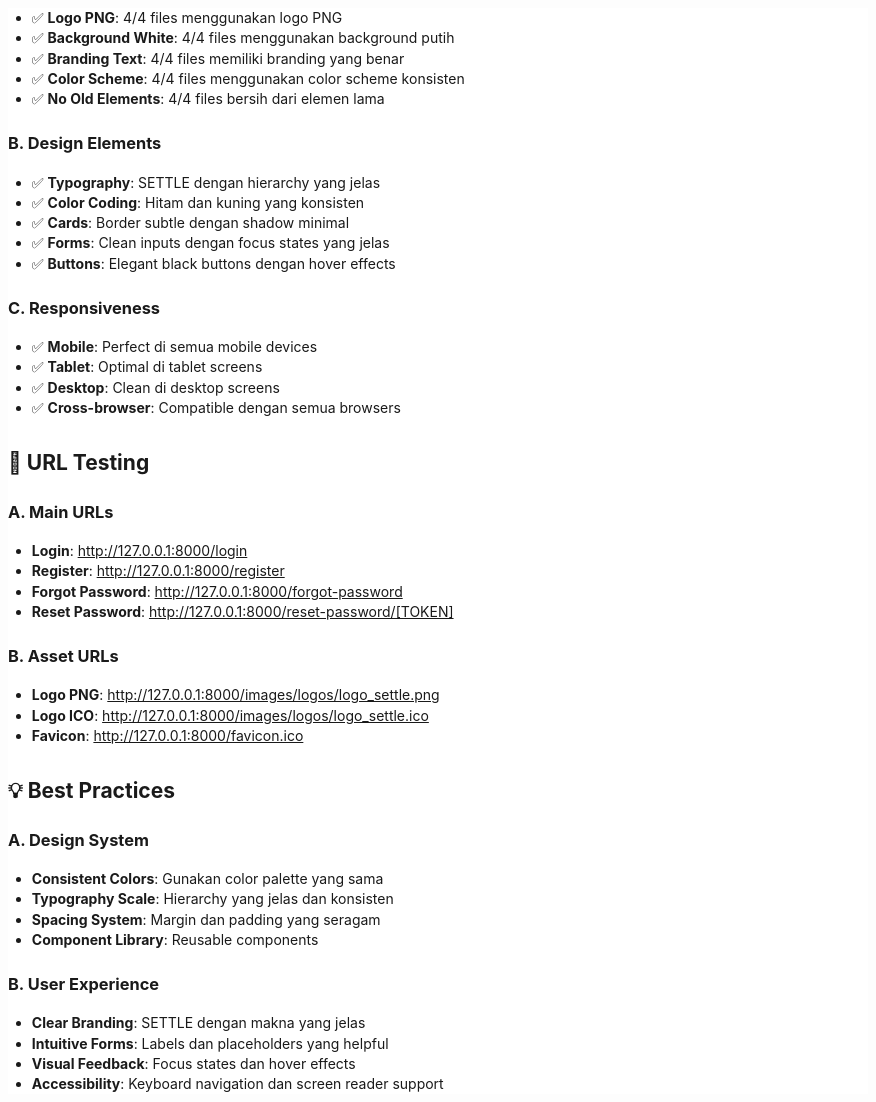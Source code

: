 -   ✅ **Logo PNG**: 4/4 files menggunakan logo PNG
-   ✅ **Background White**: 4/4 files menggunakan background putih
-   ✅ **Branding Text**: 4/4 files memiliki branding yang benar
-   ✅ **Color Scheme**: 4/4 files menggunakan color scheme konsisten
-   ✅ **No Old Elements**: 4/4 files bersih dari elemen lama

### **B. Design Elements**

-   ✅ **Typography**: SETTLE dengan hierarchy yang jelas
-   ✅ **Color Coding**: Hitam dan kuning yang konsisten
-   ✅ **Cards**: Border subtle dengan shadow minimal
-   ✅ **Forms**: Clean inputs dengan focus states yang jelas
-   ✅ **Buttons**: Elegant black buttons dengan hover effects

### **C. Responsiveness**

-   ✅ **Mobile**: Perfect di semua mobile devices
-   ✅ **Tablet**: Optimal di tablet screens
-   ✅ **Desktop**: Clean di desktop screens
-   ✅ **Cross-browser**: Compatible dengan semua browsers

## 🚀 **URL Testing**

### **A. Main URLs**

-   **Login**: http://127.0.0.1:8000/login
-   **Register**: http://127.0.0.1:8000/register
-   **Forgot Password**: http://127.0.0.1:8000/forgot-password
-   **Reset Password**: http://127.0.0.1:8000/reset-password/[TOKEN]

### **B. Asset URLs**

-   **Logo PNG**: http://127.0.0.1:8000/images/logos/logo_settle.png
-   **Logo ICO**: http://127.0.0.1:8000/images/logos/logo_settle.ico
-   **Favicon**: http://127.0.0.1:8000/favicon.ico

## 💡 **Best Practices**

### **A. Design System**

-   **Consistent Colors**: Gunakan color palette yang sama
-   **Typography Scale**: Hierarchy yang jelas dan konsisten
-   **Spacing System**: Margin dan padding yang seragam
-   **Component Library**: Reusable components

### **B. User Experience**

-   **Clear Branding**: SETTLE dengan makna yang jelas
-   **Intuitive Forms**: Labels dan placeholders yang helpful
-   **Visual Feedback**: Focus states dan hover effects
-   **Accessibility**: Keyboard navigation dan screen reader support
